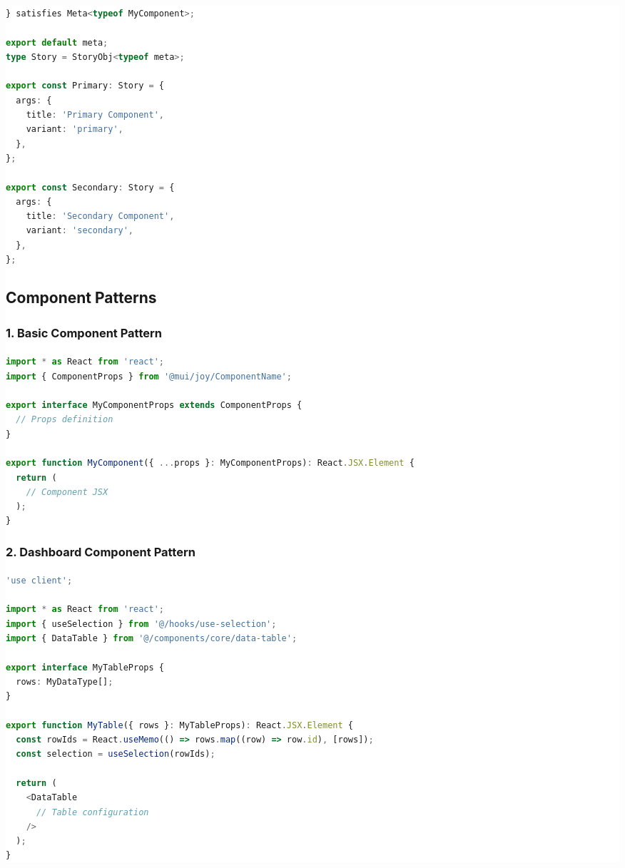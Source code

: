 ```typescript
} satisfies Meta<typeof MyComponent>;

export default meta;
type Story = StoryObj<typeof meta>;

export const Primary: Story = {
  args: {
    title: 'Primary Component',
    variant: 'primary',
  },
};

export const Secondary: Story = {
  args: {
    title: 'Secondary Component',
    variant: 'secondary',
  },
};
```

## Component Patterns

### 1. Basic Component Pattern

```typescript
import * as React from 'react';
import { ComponentProps } from '@mui/joy/ComponentName';

export interface MyComponentProps extends ComponentProps {
  // Props definition
}

export function MyComponent({ ...props }: MyComponentProps): React.JSX.Element {
  return (
    // Component JSX
  );
}
```

### 2. Dashboard Component Pattern

```typescript
'use client';

import * as React from 'react';
import { useSelection } from '@/hooks/use-selection';
import { DataTable } from '@/components/core/data-table';

export interface MyTableProps {
  rows: MyDataType[];
}

export function MyTable({ rows }: MyTableProps): React.JSX.Element {
  const rowIds = React.useMemo(() => rows.map((row) => row.id), [rows]);
  const selection = useSelection(rowIds);

  return (
    <DataTable
      // Table configuration
    />
  );
}
```

